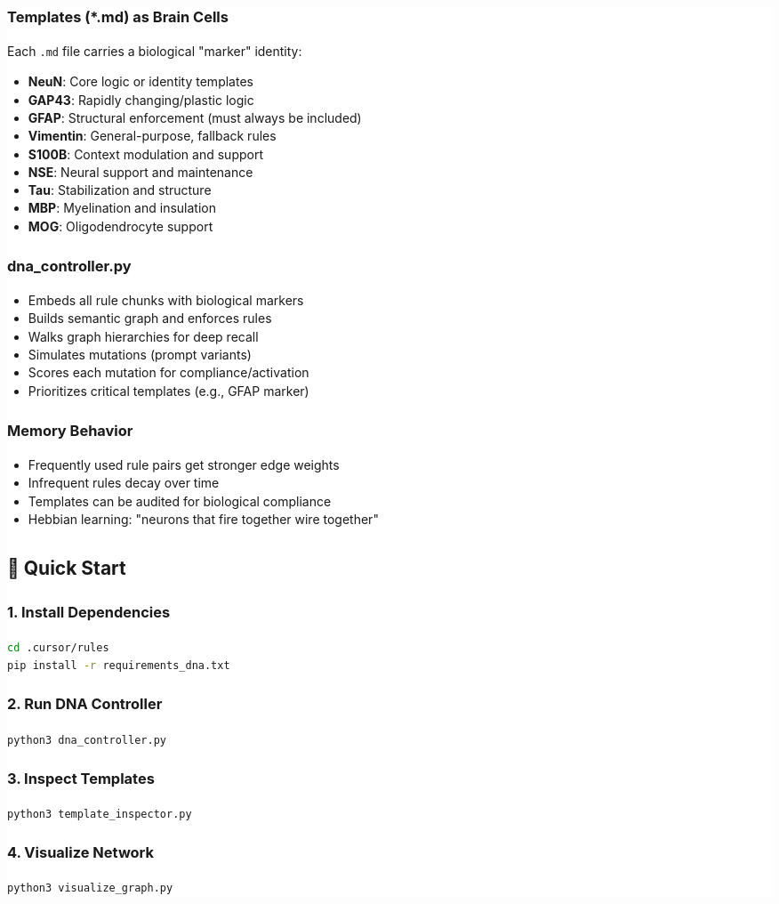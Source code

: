 ### **Templates (*.md) as Brain Cells**

Each `.md` file carries a biological "marker" identity:

- **NeuN**: Core logic or identity templates
- **GAP43**: Rapidly changing/plastic logic
- **GFAP**: Structural enforcement (must always be included)
- **Vimentin**: General-purpose, fallback rules
- **S100B**: Context modulation and support
- **NSE**: Neural support and maintenance
- **Tau**: Stabilization and structure
- **MBP**: Myelination and insulation
- **MOG**: Oligodendrocyte support

### **dna_controller.py**

- Embeds all rule chunks with biological markers
- Builds semantic graph and enforces rules
- Walks graph hierarchies for deep recall
- Simulates mutations (prompt variants)
- Scores each mutation for compliance/activation
- Prioritizes critical templates (e.g., GFAP marker)

### **Memory Behavior**

- Frequently used rule pairs get stronger edge weights
- Infrequent rules decay over time
- Templates can be audited for biological compliance
- Hebbian learning: "neurons that fire together wire together"

## 🚀 **Quick Start**

### **1. Install Dependencies**
```bash
cd .cursor/rules
pip install -r requirements_dna.txt
```

### **2. Run DNA Controller**
```bash
python3 dna_controller.py
```

### **3. Inspect Templates**
```bash
python3 template_inspector.py
```

### **4. Visualize Network**
```bash
python3 visualize_graph.py
```
